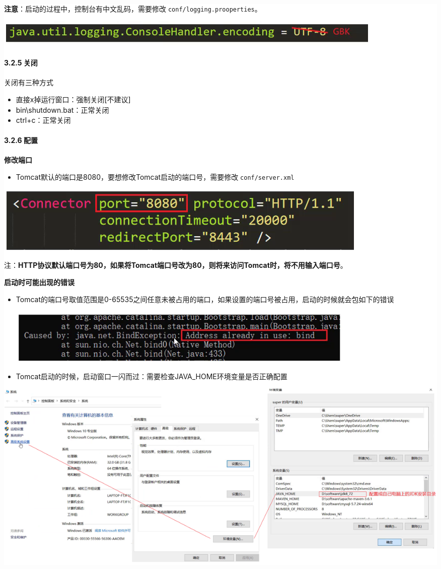 **注意**：启动的过程中，控制台有中文乱码，需要修改 `conf/logging.prooperties`。

![1627199827589](assets/1627199827589.png)

#### 3.2.5 关闭

关闭有三种方式 

* 直接x掉运行窗口：强制关闭[不建议]
* bin\shutdown.bat：正常关闭
* ctrl+c：正常关闭

#### 3.2.6 配置

**修改端口**

* Tomcat默认的端口是8080，要想修改Tomcat启动的端口号，需要修改 `conf/server.xml`

![1627200509883](assets/1627200509883.png)

注：**HTTP协议默认端口号为80，如果将Tomcat端口号改为80，则将来访问Tomcat时，将不用输入端口号**。

**启动时可能出现的错误**

* Tomcat的端口号取值范围是0-65535之间任意未被占用的端口，如果设置的端口号被占用，启动的时候就会包如下的错误

  ![1627200780590](assets/1627200780590.png)

* Tomcat启动的时候，启动窗口一闪而过：需要检查JAVA_HOME环境变量是否正确配置

![1627201248802](assets/1627201248802.png)
